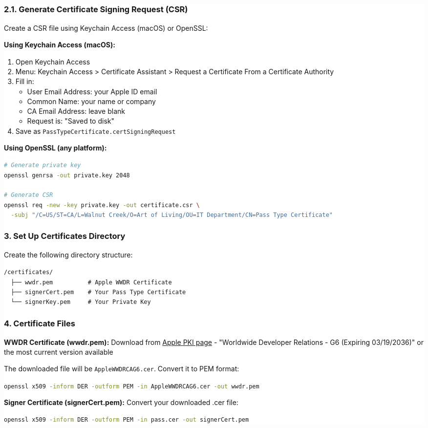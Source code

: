 ### 2.1. Generate Certificate Signing Request (CSR)

Create a CSR file using Keychain Access (macOS) or OpenSSL:

**Using Keychain Access (macOS):**

1. Open Keychain Access
2. Menu: Keychain Access > Certificate Assistant > Request a Certificate From a Certificate Authority
3. Fill in:
   - User Email Address: your Apple ID email
   - Common Name: your name or company
   - CA Email Address: leave blank
   - Request is: "Saved to disk"
4. Save as `PassTypeCertificate.certSigningRequest`

**Using OpenSSL (any platform):**

```bash
# Generate private key
openssl genrsa -out private.key 2048

# Generate CSR
openssl req -new -key private.key -out certificate.csr \
  -subj "/C=US/ST=CA/L=Walnut Creek/O=Art of Living/OU=IT Department/CN=Pass Type Certificate"
```

### 3. Set Up Certificates Directory

Create the following directory structure:

```
/certificates/
  ├── wwdr.pem          # Apple WWDR Certificate
  ├── signerCert.pem    # Your Pass Type Certificate
  └── signerKey.pem     # Your Private Key
```

### 4. Certificate Files

**WWDR Certificate (wwdr.pem):**
Download from [Apple PKI page](https://www.apple.com/certificateauthority/) - "Worldwide Developer Relations - G6 (Expiring 03/19/2036)" or the most current version available

The downloaded file will be `AppleWWDRCAG6.cer`. Convert it to PEM format:

```bash
openssl x509 -inform DER -outform PEM -in AppleWWDRCAG6.cer -out wwdr.pem
```

**Signer Certificate (signerCert.pem):**
Convert your downloaded .cer file:

```bash
openssl x509 -inform DER -outform PEM -in pass.cer -out signerCert.pem
```
